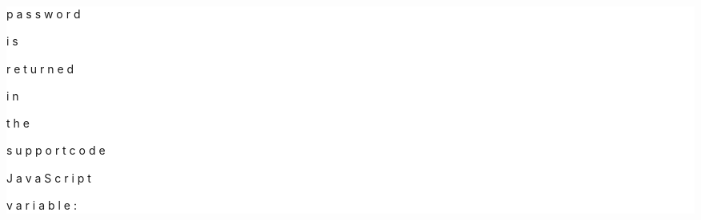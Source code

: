 p
a
s
s
w
o
r
d
 
i
s
 
r
e
t
u
r
n
e
d
 
i
n
 
t
h
e
 
s
u
p
p
o
r
t
c
o
d
e
 
J
a
v
a
S
c
r
i
p
t
 
v
a
r
i
a
b
l
e
:
 